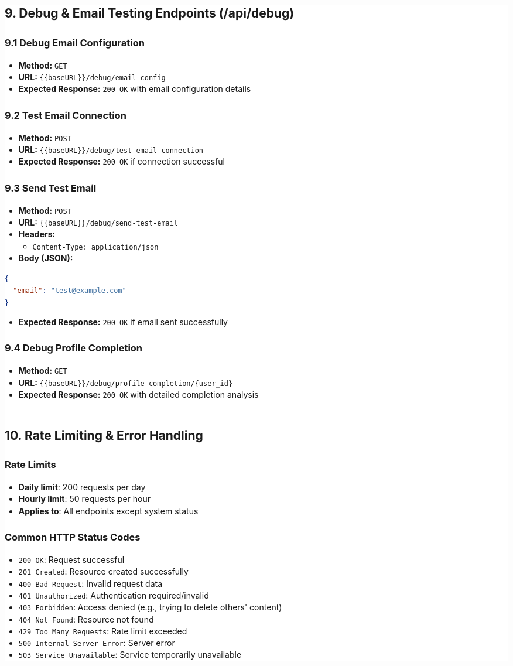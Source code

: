 
## 9. Debug & Email Testing Endpoints (/api/debug)

### 9.1 Debug Email Configuration
- **Method:** `GET`
- **URL:** `{{baseURL}}/debug/email-config`
- **Expected Response:** `200 OK` with email configuration details

### 9.2 Test Email Connection
- **Method:** `POST`
- **URL:** `{{baseURL}}/debug/test-email-connection`
- **Expected Response:** `200 OK` if connection successful

### 9.3 Send Test Email
- **Method:** `POST`
- **URL:** `{{baseURL}}/debug/send-test-email`
- **Headers:** 
  - `Content-Type: application/json`
- **Body (JSON):**
```json
{
  "email": "test@example.com"
}
```
- **Expected Response:** `200 OK` if email sent successfully

### 9.4 Debug Profile Completion
- **Method:** `GET`
- **URL:** `{{baseURL}}/debug/profile-completion/{user_id}`
- **Expected Response:** `200 OK` with detailed completion analysis

---

## 10. Rate Limiting & Error Handling

### Rate Limits
- **Daily limit**: 200 requests per day
- **Hourly limit**: 50 requests per hour
- **Applies to**: All endpoints except system status

### Common HTTP Status Codes
- `200 OK`: Request successful
- `201 Created`: Resource created successfully
- `400 Bad Request`: Invalid request data
- `401 Unauthorized`: Authentication required/invalid
- `403 Forbidden`: Access denied (e.g., trying to delete others' content)
- `404 Not Found`: Resource not found
- `429 Too Many Requests`: Rate limit exceeded
- `500 Internal Server Error`: Server error
- `503 Service Unavailable`: Service temporarily unavailable
